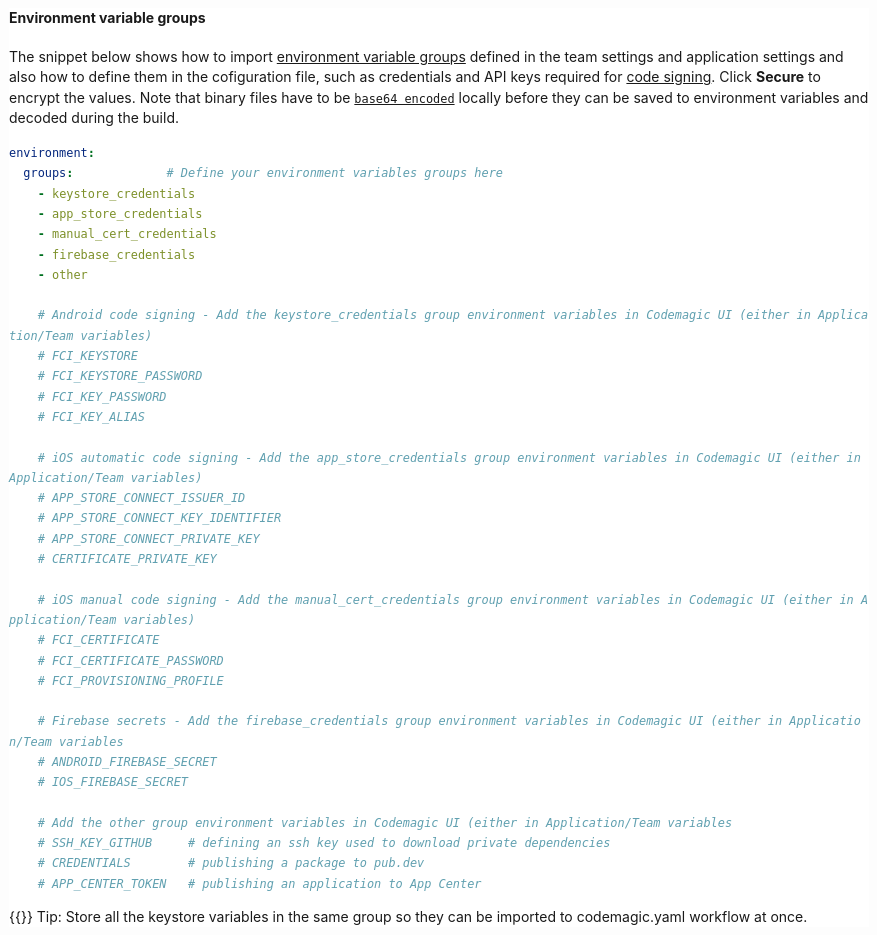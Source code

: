 #### Environment variable groups

The snippet below shows how to import [environment variable groups](../building/environment-variable-groups/) defined in the team settings and application settings and also how to define them in the cofiguration file, such as credentials and API keys required for [code signing](../code-signing-yaml/signing). Click **Secure** to encrypt the values. Note that binary files have to be [`base64 encoded`](../variables/environment-variable-groups/#storing-sensitive-valuesfiles) locally before they can be saved to environment variables and decoded during the build.

```yaml
environment:
  groups:             # Define your environment variables groups here
    - keystore_credentials
    - app_store_credentials
    - manual_cert_credentials
    - firebase_credentials
    - other
    
    # Android code signing - Add the keystore_credentials group environment variables in Codemagic UI (either in Application/Team variables)
    # FCI_KEYSTORE
    # FCI_KEYSTORE_PASSWORD
    # FCI_KEY_PASSWORD
    # FCI_KEY_ALIAS

    # iOS automatic code signing - Add the app_store_credentials group environment variables in Codemagic UI (either in Application/Team variables)
    # APP_STORE_CONNECT_ISSUER_ID
    # APP_STORE_CONNECT_KEY_IDENTIFIER
    # APP_STORE_CONNECT_PRIVATE_KEY
    # CERTIFICATE_PRIVATE_KEY

    # iOS manual code signing - Add the manual_cert_credentials group environment variables in Codemagic UI (either in Application/Team variables)
    # FCI_CERTIFICATE
    # FCI_CERTIFICATE_PASSWORD
    # FCI_PROVISIONING_PROFILE

    # Firebase secrets - Add the firebase_credentials group environment variables in Codemagic UI (either in Application/Team variables
    # ANDROID_FIREBASE_SECRET
    # IOS_FIREBASE_SECRET
    
    # Add the other group environment variables in Codemagic UI (either in Application/Team variables
    # SSH_KEY_GITHUB     # defining an ssh key used to download private dependencies
    # CREDENTIALS        # publishing a package to pub.dev
    # APP_CENTER_TOKEN   # publishing an application to App Center
```
{{<notebox>}}
Tip: Store all the keystore variables in the same group so they can be imported to codemagic.yaml workflow at once. 
  